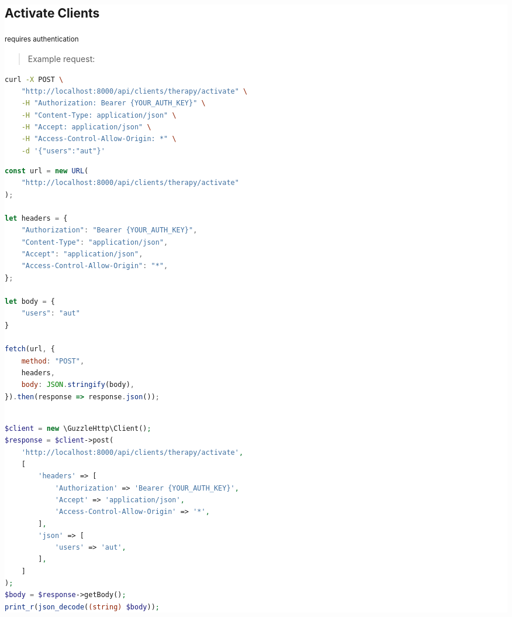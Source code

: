
## Activate  Clients

<small class="badge badge-darkred">requires authentication</small>



> Example request:

```bash
curl -X POST \
    "http://localhost:8000/api/clients/therapy/activate" \
    -H "Authorization: Bearer {YOUR_AUTH_KEY}" \
    -H "Content-Type: application/json" \
    -H "Accept: application/json" \
    -H "Access-Control-Allow-Origin: *" \
    -d '{"users":"aut"}'

```

```javascript
const url = new URL(
    "http://localhost:8000/api/clients/therapy/activate"
);

let headers = {
    "Authorization": "Bearer {YOUR_AUTH_KEY}",
    "Content-Type": "application/json",
    "Accept": "application/json",
    "Access-Control-Allow-Origin": "*",
};

let body = {
    "users": "aut"
}

fetch(url, {
    method: "POST",
    headers,
    body: JSON.stringify(body),
}).then(response => response.json());
```

```php

$client = new \GuzzleHttp\Client();
$response = $client->post(
    'http://localhost:8000/api/clients/therapy/activate',
    [
        'headers' => [
            'Authorization' => 'Bearer {YOUR_AUTH_KEY}',
            'Accept' => 'application/json',
            'Access-Control-Allow-Origin' => '*',
        ],
        'json' => [
            'users' => 'aut',
        ],
    ]
);
$body = $response->getBody();
print_r(json_decode((string) $body));
```
